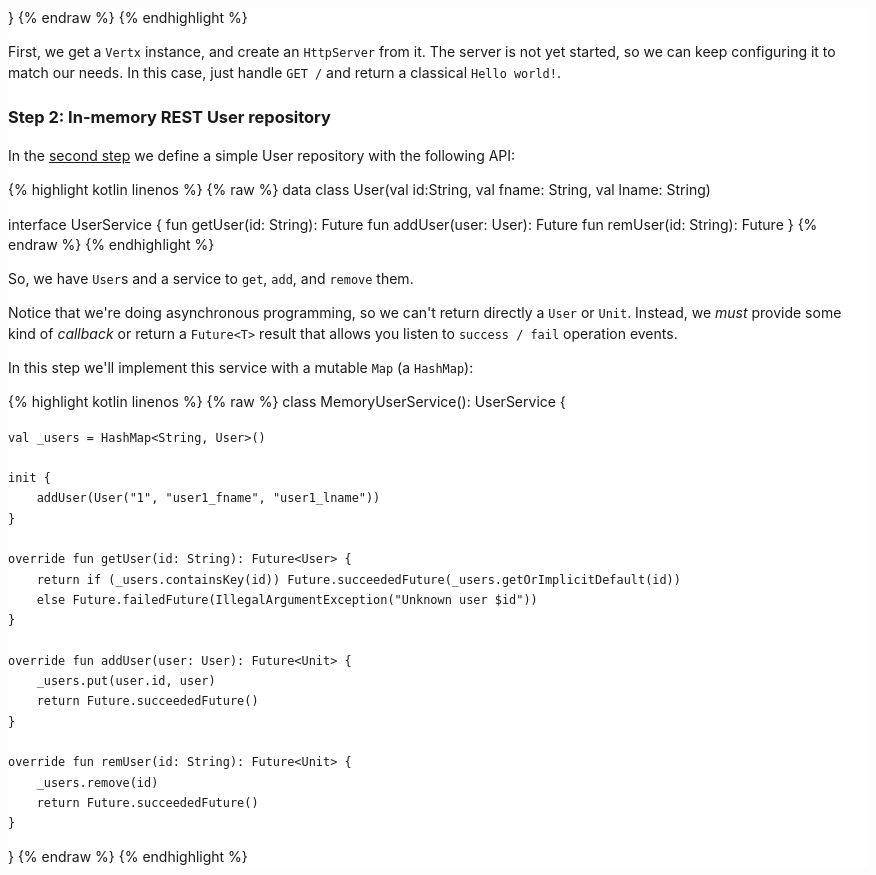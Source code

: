 }
{% endraw %}
{% endhighlight %}

First, we get a `Vertx` instance, and create an `HttpServer` from it. The server is not yet started, so we can keep configuring it to match our needs. In this case, just handle `GET /` and return a classical `Hello world!`.


### Step 2: In-memory REST User repository

In the [second step](https://github.com/maballesteros/vertx3-kotlin-rest-jdbc-tutorial/blob/master/step02/src/tutorial02.kt) we define a simple User repository with the following API:

{% highlight kotlin linenos %}
{% raw %}
data class User(val id:String, val fname: String, val lname: String)

interface UserService {
    fun getUser(id: String): Future<User>
    fun addUser(user: User): Future<Unit>
    fun remUser(id: String): Future<Unit>
}
{% endraw %}
{% endhighlight %}

So, we have `User`s and a service to `get`, `add`, and `remove` them.

Notice that we're doing asynchronous programming, so we can't return directly a `User` or `Unit`. Instead, we *must* provide some kind of *callback* or return a `Future<T>` result that allows you listen to `success / fail` operation events.

In this step we'll implement this service with a mutable `Map` (a `HashMap`):

{% highlight kotlin linenos %}
{% raw %}
class MemoryUserService(): UserService {

    val _users = HashMap<String, User>()

    init {
        addUser(User("1", "user1_fname", "user1_lname"))
    }

    override fun getUser(id: String): Future<User> {
        return if (_users.containsKey(id)) Future.succeededFuture(_users.getOrImplicitDefault(id))
        else Future.failedFuture(IllegalArgumentException("Unknown user $id"))
    }

    override fun addUser(user: User): Future<Unit> {
        _users.put(user.id, user)
        return Future.succeededFuture()
    }

    override fun remUser(id: String): Future<Unit> {
        _users.remove(id)
        return Future.succeededFuture()
    }
}
{% endraw %}
{% endhighlight %}
